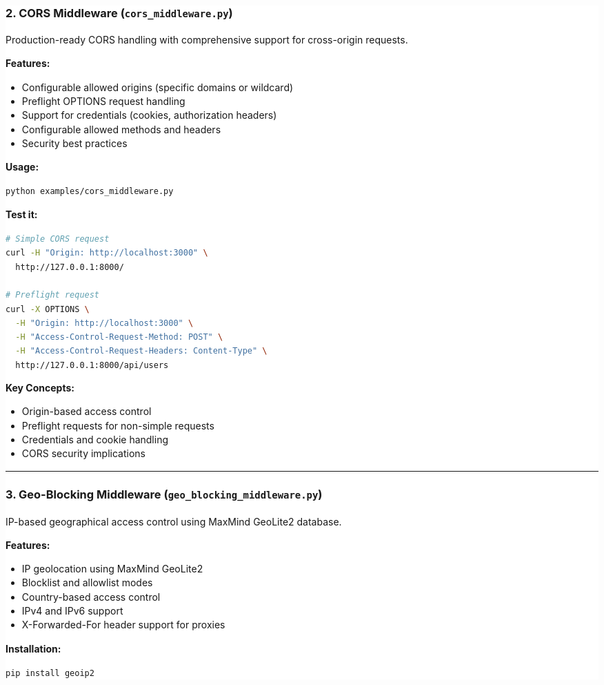 
### 2. CORS Middleware (`cors_middleware.py`)

Production-ready CORS handling with comprehensive support for cross-origin requests.

**Features:**
- Configurable allowed origins (specific domains or wildcard)
- Preflight OPTIONS request handling
- Support for credentials (cookies, authorization headers)
- Configurable allowed methods and headers
- Security best practices

**Usage:**
```bash
python examples/cors_middleware.py
```

**Test it:**
```bash
# Simple CORS request
curl -H "Origin: http://localhost:3000" \
  http://127.0.0.1:8000/

# Preflight request
curl -X OPTIONS \
  -H "Origin: http://localhost:3000" \
  -H "Access-Control-Request-Method: POST" \
  -H "Access-Control-Request-Headers: Content-Type" \
  http://127.0.0.1:8000/api/users
```

**Key Concepts:**
- Origin-based access control
- Preflight requests for non-simple requests
- Credentials and cookie handling
- CORS security implications

---

### 3. Geo-Blocking Middleware (`geo_blocking_middleware.py`)

IP-based geographical access control using MaxMind GeoLite2 database.

**Features:**
- IP geolocation using MaxMind GeoLite2
- Blocklist and allowlist modes
- Country-based access control
- IPv4 and IPv6 support
- X-Forwarded-For header support for proxies

**Installation:**
```bash
pip install geoip2
```

